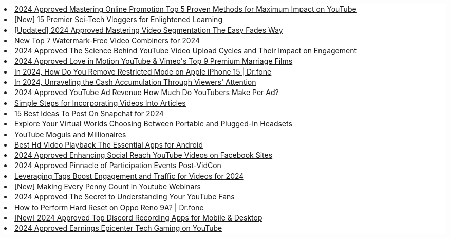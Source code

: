 <li><a href="https://youtube-tips.techidaily.com/approved-mastering-online-promotion-top-5-proven-methods-for-maximum-impact-on-youtube/"><u>2024 Approved  Mastering Online Promotion  Top 5 Proven Methods for Maximum Impact on YouTube</u></a></li>
<li><a href="https://youtube-tips.techidaily.com/5-premier-sci-tech-vloggers-for-enlightened-learning/"><u>[New] 15 Premier Sci-Tech Vloggers for Enlightened Learning</u></a></li>
<li><a href="https://screen-mirroring-recording.techidaily.com/updated-2024-approved-mastering-video-segmentation-the-easy-fades-way/"><u>[Updated] 2024 Approved  Mastering Video Segmentation  The Easy Fades Way</u></a></li>
<li><a href="https://ai-video-tools.techidaily.com/new-top-7-watermark-free-video-combiners-for-2024/"><u>New Top 7 Watermark-Free Video Combiners for 2024</u></a></li>
<li><a href="https://youtube-tips.techidaily.com/approved-the-science-behind-youtube-video-upload-cycles-and-their-impact-on-engagement/"><u>2024 Approved  The Science Behind YouTube Video Upload Cycles and Their Impact on Engagement</u></a></li>
<li><a href="https://youtube-tips.techidaily.com/approved-love-in-motion-youtube-and-vimeos-top-9-premium-marriage-films/"><u>2024 Approved  Love in Motion  YouTube & Vimeo's Top 9 Premium Marriage Films</u></a></li>
<li><a href="https://iphone-unlock.techidaily.com/in-2024-how-do-you-remove-restricted-mode-on-apple-iphone-15-drfone-by-drfone-ios/"><u>In 2024, How Do You Remove Restricted Mode on Apple iPhone 15 | Dr.fone</u></a></li>
<li><a href="https://youtube-tips.techidaily.com/24-unraveling-the-cash-accumulation-through-viewers-attention/"><u>In 2024, Unraveling the Cash Accumulation Through Viewers' Attention</u></a></li>
<li><a href="https://youtube-tips.techidaily.com/approved-youtube-ad-revenue-how-much-do-youtubers-make-per-ad/"><u>2024 Approved  YouTube Ad Revenue  How Much Do YouTubers Make Per Ad?</u></a></li>
<li><a href="https://youtube-tips.techidaily.com/e-steps-for-incorporating-videos-into-articles/"><u>Simple Steps for Incorporating Videos Into Articles</u></a></li>
<li><a href="https://snapchat-videos.techidaily.com/15-best-ideas-to-post-on-snapchat-for-2024/"><u>15 Best Ideas To Post On Snapchat for 2024</u></a></li>
<li><a href="https://extra-tips.techidaily.com/explore-your-virtual-worlds-choosing-between-portable-and-plugged-in-headsets/"><u>Explore Your Virtual Worlds  Choosing Between Portable and Plugged-In Headsets</u></a></li>
<li><a href="https://youtube-tips.techidaily.com/be-moguls-and-millionaires/"><u>YouTube Moguls and Millionaires</u></a></li>
<li><a href="https://extra-resources.techidaily.com/best-hd-video-playback-the-essential-apps-for-android/"><u>Best Hd Video Playback  The Essential Apps for Android</u></a></li>
<li><a href="https://youtube-tips.techidaily.com/approved-enhancing-social-reach-youtube-videos-on-facebook-sites/"><u>2024 Approved  Enhancing Social Reach  YouTube Videos on Facebook Sites</u></a></li>
<li><a href="https://youtube-tips.techidaily.com/approved-pinnacle-of-participation-events-post-vidcon/"><u>2024 Approved  Pinnacle of Participation  Events Post-VidCon</u></a></li>
<li><a href="https://youtube-tips.techidaily.com/aging-tags-boost-engagement-and-traffic-for-videos-for-2024/"><u>Leveraging Tags  Boost Engagement and Traffic for Videos for 2024</u></a></li>
<li><a href="https://youtube-tips.techidaily.com/aking-every-penny-count-in-youtube-webinars/"><u>[New] Making Every Penny Count in Youtube Webinars</u></a></li>
<li><a href="https://youtube-tips.techidaily.com/approved-the-secret-to-understanding-your-youtube-fans/"><u>2024 Approved  The Secret to Understanding Your YouTube Fans</u></a></li>
<li><a href="https://techidaily.com/how-to-perform-hard-reset-on-oppo-reno-9a-drfone-by-drfone-reset-android-reset-android/"><u>How to Perform Hard Reset on Oppo Reno 9A? | Dr.fone</u></a></li>
<li><a href="https://discord-videos.techidaily.com/new-2024-approved-top-discord-recording-apps-for-mobile-and-desktop/"><u>[New] 2024 Approved  Top Discord Recording Apps for Mobile & Desktop</u></a></li>
<li><a href="https://youtube-tips.techidaily.com/approved-earnings-epicenter-tech-gaming-on-youtube/"><u>2024 Approved  Earnings Epicenter  Tech Gaming on YouTube</u></a></li>
</ul></div>
